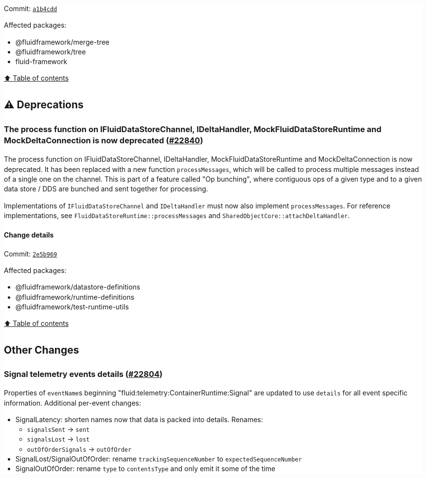 Commit: [`a1b4cdd`](https://github.com/microsoft/FluidFramework/commit/a1b4cdd45ee9812e2598ab8d2854333d26a06eb4)

Affected packages:

- @fluidframework/merge-tree
- @fluidframework/tree
- fluid-framework

[⬆️ Table of contents](#contents)

## ⚠️ Deprecations

### The process function on IFluidDataStoreChannel, IDeltaHandler, MockFluidDataStoreRuntime and MockDeltaConnection is now deprecated ([#22840](https://github.com/microsoft/FluidFramework/issues/22840))

The process function on IFluidDataStoreChannel, IDeltaHandler, MockFluidDataStoreRuntime and MockDeltaConnection is now deprecated. It has been replaced with a new function `processMessages`, which will be called to process multiple messages instead of a single one on the channel. This is part of a feature called "Op bunching", where contiguous ops of a given type and to a given data store / DDS are bunched and sent together for processing.

Implementations of `IFluidDataStoreChannel` and `IDeltaHandler` must now also implement `processMessages`. For reference implementations, see `FluidDataStoreRuntime::processMessages` and `SharedObjectCore::attachDeltaHandler`.

#### Change details

Commit: [`2e5b969`](https://github.com/microsoft/FluidFramework/commit/2e5b969d3a28b05da1502d521b725cee66e36a15)

Affected packages:

- @fluidframework/datastore-definitions
- @fluidframework/runtime-definitions
- @fluidframework/test-runtime-utils

[⬆️ Table of contents](#contents)

## Other Changes

### Signal telemetry events details ([#22804](https://github.com/microsoft/FluidFramework/issues/22804))

Properties of `eventName`s beginning "fluid:telemetry:ContainerRuntime:Signal" are updated to use `details` for all event specific information. Additional per-event changes:

- SignalLatency: shorten names now that data is packed into details. Renames:
  - `signalsSent` -> `sent`
  - `signalsLost` -> `lost`
  - `outOfOrderSignals` -> `outOfOrder`
- SignalLost/SignalOutOfOrder: rename `trackingSequenceNumber` to `expectedSequenceNumber`
- SignalOutOfOrder: rename `type` to `contentsType` and only emit it some of the time
